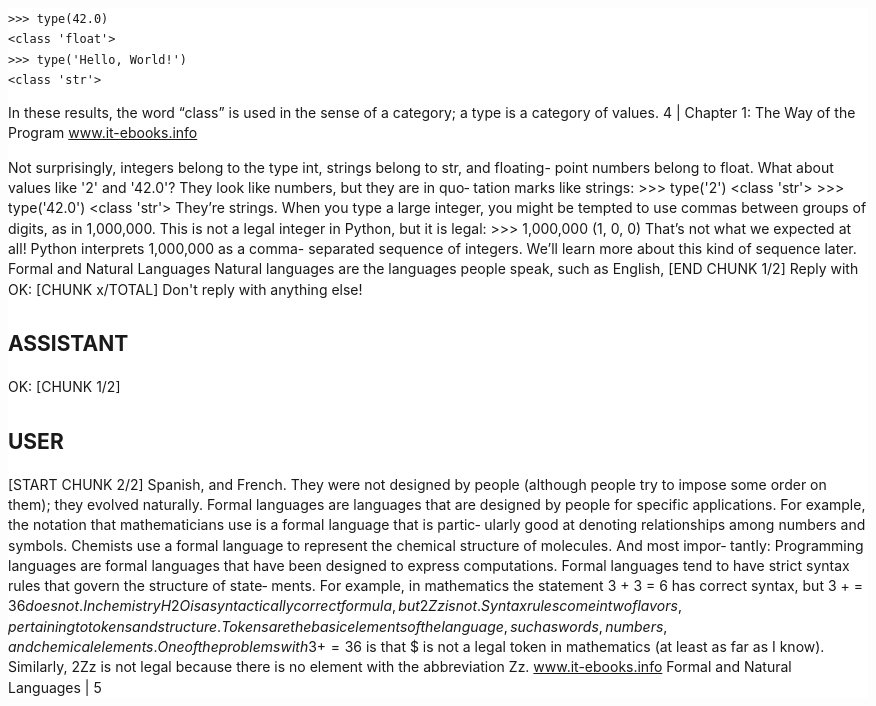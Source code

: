     >>> type(42.0)
    <class 'float'>
    >>> type('Hello, World!')
    <class 'str'>
In these results, the word “class” is used in the sense of a category; a type is a category of values.
 4 | Chapter 1: The Way of the Program
www.it-ebooks.info

Not surprisingly, integers belong to the type int, strings belong to str, and floating- point numbers belong to float.
What about values like '2' and '42.0'? They look like numbers, but they are in quo‐ tation marks like strings:
    >>> type('2')
    <class 'str'>
    >>> type('42.0')
    <class 'str'>
They’re strings.
When you type a large integer, you might be tempted to use commas between groups
of digits, as in 1,000,000. This is not a legal integer in Python, but it is legal: >>> 1,000,000
(1, 0, 0)
That’s not what we expected at all! Python interprets 1,000,000 as a comma-
separated sequence of integers. We’ll learn more about this kind of sequence later.
Formal and Natural Languages
Natural languages are the languages people speak, such as English, 
[END CHUNK 1/2]
Reply with OK: [CHUNK x/TOTAL]
Don't reply with anything else!

## ASSISTANT
OK: [CHUNK 1/2]

## USER
[START CHUNK 2/2]
Spanish, and French. They were not designed by people (although people try to impose some order on them); they evolved naturally.
Formal languages are languages that are designed by people for specific applications. For example, the notation that mathematicians use is a formal language that is partic‐ ularly good at denoting relationships among numbers and symbols. Chemists use a formal language to represent the chemical structure of molecules. And most impor‐ tantly:
Programming languages are formal languages that have been designed to express computations.
Formal languages tend to have strict syntax rules that govern the structure of state‐ ments. For example, in mathematics the statement 3 + 3 = 6 has correct syntax, but 3 + = 3$6 does not. In chemistry H2O is a syntactically correct formula, but 2Zz is not.
Syntax rules come in two flavors, pertaining to tokens and structure. Tokens are the basic elements of the language, such as words, numbers, and chemical elements. One of the problems with 3 + = 3$6 is that $ is not a legal token in mathematics (at least as far as I know). Similarly, 2Zz is not legal because there is no element with the abbreviation Zz.
 www.it-ebooks.info
Formal and Natural Languages | 5
